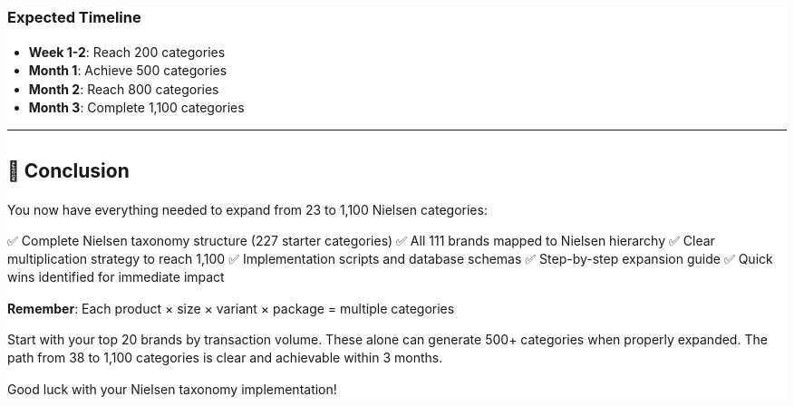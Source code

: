 ### Expected Timeline
- **Week 1-2**: Reach 200 categories
- **Month 1**: Achieve 500 categories
- **Month 2**: Reach 800 categories
- **Month 3**: Complete 1,100 categories

---

## 🏁 Conclusion

You now have everything needed to expand from 23 to 1,100 Nielsen categories:

✅ Complete Nielsen taxonomy structure (227 starter categories)
✅ All 111 brands mapped to Nielsen hierarchy
✅ Clear multiplication strategy to reach 1,100
✅ Implementation scripts and database schemas
✅ Step-by-step expansion guide
✅ Quick wins identified for immediate impact

**Remember**: Each product × size × variant × package = multiple categories

Start with your top 20 brands by transaction volume. These alone can generate 500+ categories when properly expanded. The path from 38 to 1,100 categories is clear and achievable within 3 months.

Good luck with your Nielsen taxonomy implementation!
